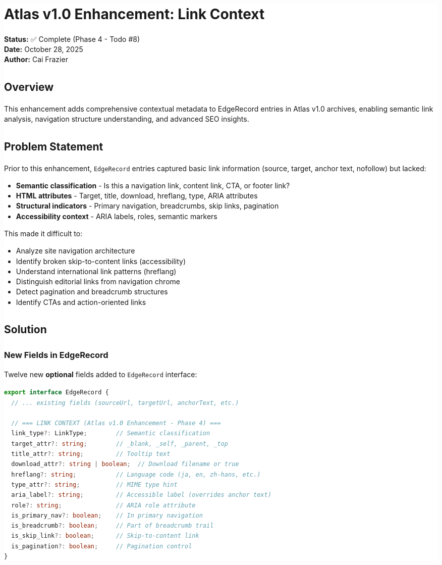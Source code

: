 # Atlas v1.0 Enhancement: Link Context

**Status:** ✅ Complete (Phase 4 - Todo #8)  
**Date:** October 28, 2025  
**Author:** Cai Frazier

## Overview

This enhancement adds comprehensive contextual metadata to EdgeRecord entries in Atlas v1.0 archives, enabling semantic link analysis, navigation structure understanding, and advanced SEO insights.

## Problem Statement

Prior to this enhancement, `EdgeRecord` entries captured basic link information (source, target, anchor text, nofollow) but lacked:
- **Semantic classification** - Is this a navigation link, content link, CTA, or footer link?
- **HTML attributes** - Target, title, download, hreflang, type, ARIA attributes
- **Structural indicators** - Primary navigation, breadcrumbs, skip links, pagination
- **Accessibility context** - ARIA labels, roles, semantic markers

This made it difficult to:
- Analyze site navigation architecture
- Identify broken skip-to-content links (accessibility)
- Understand international link patterns (hreflang)
- Distinguish editorial links from navigation chrome
- Detect pagination and breadcrumb structures
- Identify CTAs and action-oriented links

## Solution

### New Fields in EdgeRecord

Twelve new **optional** fields added to `EdgeRecord` interface:

```typescript
export interface EdgeRecord {
  // ... existing fields (sourceUrl, targetUrl, anchorText, etc.)
  
  // === LINK CONTEXT (Atlas v1.0 Enhancement - Phase 4) ===
  link_type?: LinkType;        // Semantic classification
  target_attr?: string;        // _blank, _self, _parent, _top
  title_attr?: string;         // Tooltip text
  download_attr?: string | boolean;  // Download filename or true
  hreflang?: string;           // Language code (ja, en, zh-hans, etc.)
  type_attr?: string;          // MIME type hint
  aria_label?: string;         // Accessible label (overrides anchor text)
  role?: string;               // ARIA role attribute
  is_primary_nav?: boolean;    // In primary navigation
  is_breadcrumb?: boolean;     // Part of breadcrumb trail
  is_skip_link?: boolean;      // Skip-to-content link
  is_pagination?: boolean;     // Pagination control
}
```
